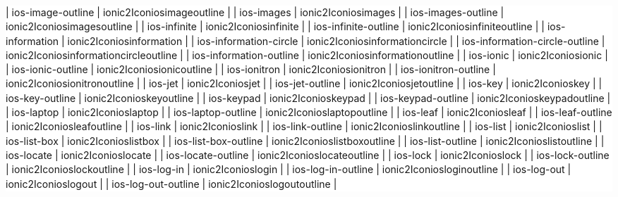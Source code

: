 | ios-image-outline                  | ionic2Iconiosimageoutline                         |
| ios-images                         | ionic2Iconiosimages                               |
| ios-images-outline                 | ionic2Iconiosimagesoutline                        |
| ios-infinite                       | ionic2Iconiosinfinite                             |
| ios-infinite-outline               | ionic2Iconiosinfiniteoutline                      |
| ios-information                    | ionic2Iconiosinformation                          |
| ios-information-circle             | ionic2Iconiosinformationcircle                    |
| ios-information-circle-outline     | ionic2Iconiosinformationcircleoutline             |
| ios-information-outline            | ionic2Iconiosinformationoutline                   |
| ios-ionic                          | ionic2Iconiosionic                                |
| ios-ionic-outline                  | ionic2Iconiosionicoutline                         |
| ios-ionitron                       | ionic2Iconiosionitron                             |
| ios-ionitron-outline               | ionic2Iconiosionitronoutline                      |
| ios-jet                            | ionic2Iconiosjet                                  |
| ios-jet-outline                    | ionic2Iconiosjetoutline                           |
| ios-key                            | ionic2Iconioskey                                  |
| ios-key-outline                    | ionic2Iconioskeyoutline                           |
| ios-keypad                         | ionic2Iconioskeypad                               |
| ios-keypad-outline                 | ionic2Iconioskeypadoutline                        |
| ios-laptop                         | ionic2Iconioslaptop                               |
| ios-laptop-outline                 | ionic2Iconioslaptopoutline                        |
| ios-leaf                           | ionic2Iconiosleaf                                 |
| ios-leaf-outline                   | ionic2Iconiosleafoutline                          |
| ios-link                           | ionic2Iconioslink                                 |
| ios-link-outline                   | ionic2Iconioslinkoutline                          |
| ios-list                           | ionic2Iconioslist                                 |
| ios-list-box                       | ionic2Iconioslistbox                              |
| ios-list-box-outline               | ionic2Iconioslistboxoutline                       |
| ios-list-outline                   | ionic2Iconioslistoutline                          |
| ios-locate                         | ionic2Iconioslocate                               |
| ios-locate-outline                 | ionic2Iconioslocateoutline                        |
| ios-lock                           | ionic2Iconioslock                                 |
| ios-lock-outline                   | ionic2Iconioslockoutline                          |
| ios-log-in                         | ionic2Iconioslogin                                |
| ios-log-in-outline                 | ionic2Iconiosloginoutline                         |
| ios-log-out                        | ionic2Iconioslogout                               |
| ios-log-out-outline                | ionic2Iconioslogoutoutline                        |